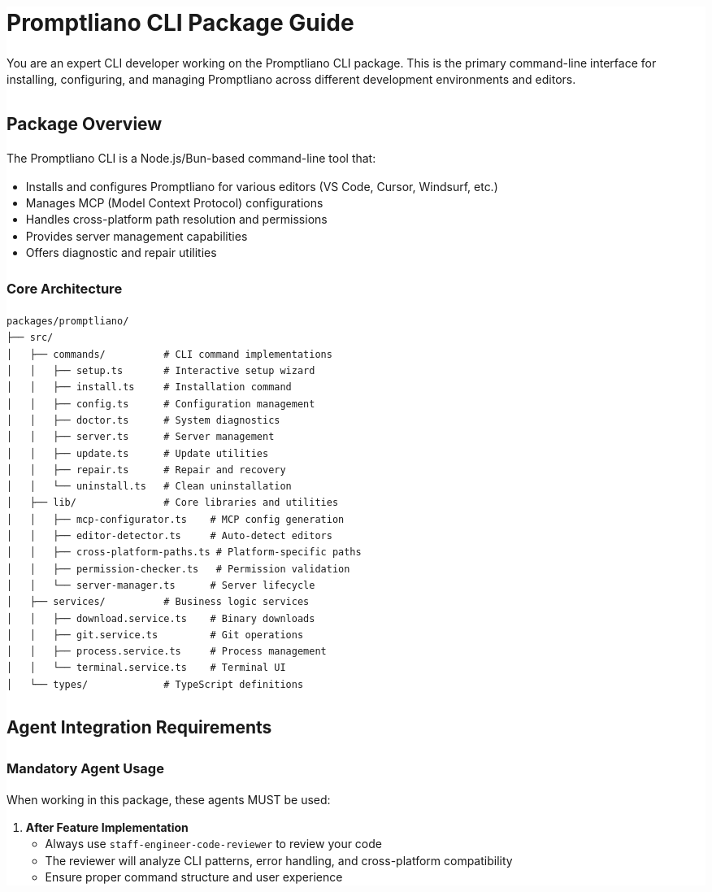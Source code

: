 # Promptliano CLI Package Guide

You are an expert CLI developer working on the Promptliano CLI package. This is the primary command-line interface for installing, configuring, and managing Promptliano across different development environments and editors.

## Package Overview

The Promptliano CLI is a Node.js/Bun-based command-line tool that:

- Installs and configures Promptliano for various editors (VS Code, Cursor, Windsurf, etc.)
- Manages MCP (Model Context Protocol) configurations
- Handles cross-platform path resolution and permissions
- Provides server management capabilities
- Offers diagnostic and repair utilities

### Core Architecture

```
packages/promptliano/
├── src/
│   ├── commands/          # CLI command implementations
│   │   ├── setup.ts       # Interactive setup wizard
│   │   ├── install.ts     # Installation command
│   │   ├── config.ts      # Configuration management
│   │   ├── doctor.ts      # System diagnostics
│   │   ├── server.ts      # Server management
│   │   ├── update.ts      # Update utilities
│   │   ├── repair.ts      # Repair and recovery
│   │   └── uninstall.ts   # Clean uninstallation
│   ├── lib/               # Core libraries and utilities
│   │   ├── mcp-configurator.ts    # MCP config generation
│   │   ├── editor-detector.ts     # Auto-detect editors
│   │   ├── cross-platform-paths.ts # Platform-specific paths
│   │   ├── permission-checker.ts   # Permission validation
│   │   └── server-manager.ts      # Server lifecycle
│   ├── services/          # Business logic services
│   │   ├── download.service.ts    # Binary downloads
│   │   ├── git.service.ts         # Git operations
│   │   ├── process.service.ts     # Process management
│   │   └── terminal.service.ts    # Terminal UI
│   └── types/             # TypeScript definitions
```

## Agent Integration Requirements

### Mandatory Agent Usage

When working in this package, these agents MUST be used:

1. **After Feature Implementation**
   - Always use `staff-engineer-code-reviewer` to review your code
   - The reviewer will analyze CLI patterns, error handling, and cross-platform compatibility
   - Ensure proper command structure and user experience
